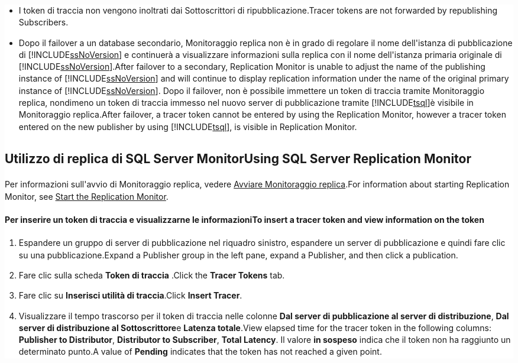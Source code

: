 -   <span data-ttu-id="f9ad6-133">I token di traccia non vengono inoltrati dai Sottoscrittori di ripubblicazione.</span><span class="sxs-lookup"><span data-stu-id="f9ad6-133">Tracer tokens are not forwarded by republishing Subscribers.</span></span>  
  
-   <span data-ttu-id="f9ad6-134">Dopo il failover a un database secondario, Monitoraggio replica non è in grado di regolare il nome dell'istanza di pubblicazione di [!INCLUDE[ssNoVersion](../../../includes/ssnoversion-md.md)] e continuerà a visualizzare informazioni sulla replica con il nome dell'istanza primaria originale di [!INCLUDE[ssNoVersion](../../../includes/ssnoversion-md.md)].</span><span class="sxs-lookup"><span data-stu-id="f9ad6-134">After failover to a secondary, Replication Monitor is unable to adjust the name of the publishing instance of [!INCLUDE[ssNoVersion](../../../includes/ssnoversion-md.md)] and will continue to display replication information under the name of the original primary instance of [!INCLUDE[ssNoVersion](../../../includes/ssnoversion-md.md)].</span></span> <span data-ttu-id="f9ad6-135">Dopo il failover, non è possibile immettere un token di traccia tramite Monitoraggio replica, nondimeno un token di traccia immesso nel nuovo server di pubblicazione tramite [!INCLUDE[tsql](../../../includes/tsql-md.md)]è visibile in Monitoraggio replica.</span><span class="sxs-lookup"><span data-stu-id="f9ad6-135">After failover, a tracer token cannot be entered by using the Replication Monitor, however a tracer token entered on the new publisher by using [!INCLUDE[tsql](../../../includes/tsql-md.md)], is visible in Replication Monitor.</span></span>  
  
##  <a name="using-sql-server-replication-monitor"></a><a name="SSMSProcedure"></a><span data-ttu-id="f9ad6-136">Utilizzo di replica di SQL Server Monitor</span><span class="sxs-lookup"><span data-stu-id="f9ad6-136">Using SQL Server Replication Monitor</span></span>  
 <span data-ttu-id="f9ad6-137">Per informazioni sull'avvio di Monitoraggio replica, vedere [Avviare Monitoraggio replica](start-the-replication-monitor.md).</span><span class="sxs-lookup"><span data-stu-id="f9ad6-137">For information about starting Replication Monitor, see [Start the Replication Monitor](start-the-replication-monitor.md).</span></span>  
  
#### <a name="to-insert-a-tracer-token-and-view-information-on-the-token"></a><span data-ttu-id="f9ad6-138">Per inserire un token di traccia e visualizzarne le informazioni</span><span class="sxs-lookup"><span data-stu-id="f9ad6-138">To insert a tracer token and view information on the token</span></span>  
  
1.  <span data-ttu-id="f9ad6-139">Espandere un gruppo di server di pubblicazione nel riquadro sinistro, espandere un server di pubblicazione e quindi fare clic su una pubblicazione.</span><span class="sxs-lookup"><span data-stu-id="f9ad6-139">Expand a Publisher group in the left pane, expand a Publisher, and then click a publication.</span></span>  
  
2.  <span data-ttu-id="f9ad6-140">Fare clic sulla scheda **Token di traccia** .</span><span class="sxs-lookup"><span data-stu-id="f9ad6-140">Click the **Tracer Tokens** tab.</span></span>  
  
3.  <span data-ttu-id="f9ad6-141">Fare clic su **Inserisci utilità di traccia**.</span><span class="sxs-lookup"><span data-stu-id="f9ad6-141">Click **Insert Tracer**.</span></span>  
  
4.  <span data-ttu-id="f9ad6-142">Visualizzare il tempo trascorso per il token di traccia nelle colonne **Dal server di pubblicazione al server di distribuzione**, **Dal server di distribuzione al Sottoscrittore**e **Latenza totale**.</span><span class="sxs-lookup"><span data-stu-id="f9ad6-142">View elapsed time for the tracer token in the following columns: **Publisher to Distributor**, **Distributor to Subscriber**, **Total Latency**.</span></span> <span data-ttu-id="f9ad6-143">Il valore **in sospeso** indica che il token non ha raggiunto un determinato punto.</span><span class="sxs-lookup"><span data-stu-id="f9ad6-143">A value of **Pending** indicates that the token has not reached a given point.</span></span>  
  